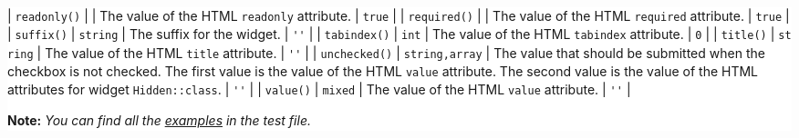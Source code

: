 | `readonly()`            |                | The value of the HTML `readonly` attribute.                                                                                                                                                                       | `true`  |
| `required()`            |                | The value of the HTML `required` attribute.                                                                                                                                                                       | `true`  |
| `suffix()`              | `string`       | The suffix for the widget.                                                                                                                                                                                        | `''`    |
| `tabindex()`            | `int`          | The value of the HTML `tabindex` attribute.                                                                                                                                                                       | `0`     |
| `title()`               | `string`       | The value of the HTML `title` attribute.                                                                                                                                                                          | `''`    |
| `unchecked()`           | `string,array` | The value that should be submitted when the checkbox is not checked. The first value is the value of the HTML `value` attribute. The second value is the value of the HTML attributes for widget `Hidden::class`. | `''`    |
| `value()`               | `mixed`        | The value of the HTML `value` attribute.                                                                                                                                                                          | `''`    |

**Note:** *You can find all the [examples](/tests/Doc/CheckboxDocTest.php) in the test file.*
